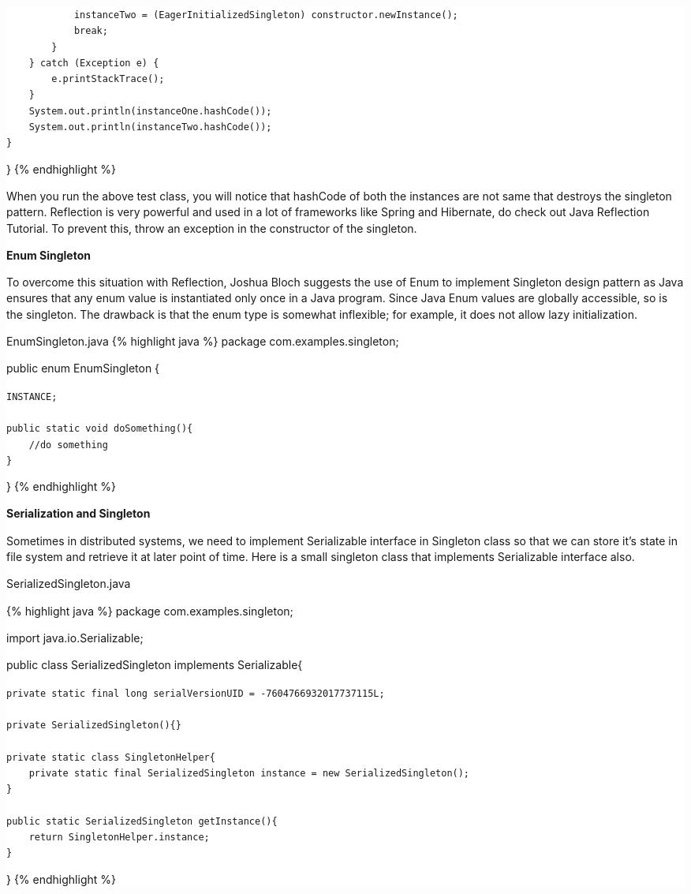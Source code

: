                 instanceTwo = (EagerInitializedSingleton) constructor.newInstance();
                break;
            }
        } catch (Exception e) {
            e.printStackTrace();
        }
        System.out.println(instanceOne.hashCode());
        System.out.println(instanceTwo.hashCode());
    }
 
}
{% endhighlight %}

When you run the above test class, you will notice that hashCode of both the instances are not same that destroys the singleton pattern. Reflection is very powerful and used in a lot of frameworks like Spring and Hibernate, do check out Java Reflection Tutorial. 
To prevent this, throw an exception in the constructor of the singleton.

**Enum Singleton**

To overcome this situation with Reflection, Joshua Bloch suggests the use of Enum to implement Singleton design pattern as Java ensures that any enum value is instantiated only once in a Java program. Since Java Enum values are globally accessible, so is the singleton. The drawback is that the enum type is somewhat inflexible; for example, it does not allow lazy initialization.

EnumSingleton.java
{% highlight java %}
package com.examples.singleton;
 
public enum EnumSingleton {
 
    INSTANCE;
     
    public static void doSomething(){
        //do something
    }
}
{% endhighlight %}


**Serialization and Singleton**

Sometimes in distributed systems, we need to implement Serializable interface in Singleton class so that we can store it’s state in file system and retrieve it at later point of time. Here is a small singleton class that implements Serializable interface also.

SerializedSingleton.java

{% highlight java %}
package com.examples.singleton;
 
import java.io.Serializable;
 
public class SerializedSingleton implements Serializable{
 
    private static final long serialVersionUID = -7604766932017737115L;
 
    private SerializedSingleton(){}
     
    private static class SingletonHelper{
        private static final SerializedSingleton instance = new SerializedSingleton();
    }
     
    public static SerializedSingleton getInstance(){
        return SingletonHelper.instance;
    }
     
}
{% endhighlight %}
